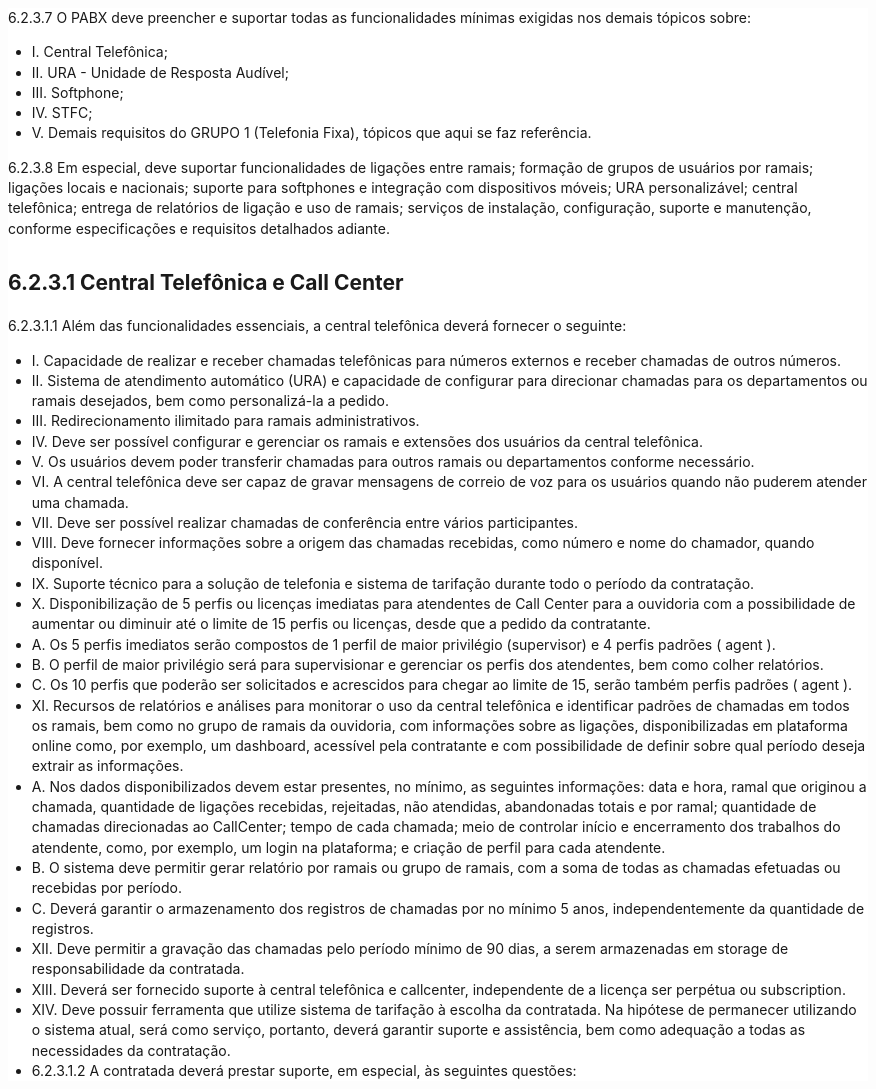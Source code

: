 6.2.3.7 O PABX deve preencher e suportar todas as funcionalidades mínimas exigidas nos demais tópicos sobre:

- I. Central Telefônica;
- II. URA - Unidade de Resposta Audível;
- III. Softphone;
- IV. STFC;
- V. Demais requisitos do GRUPO 1 (Telefonia Fixa), tópicos que aqui se faz referência.

6.2.3.8 Em especial, deve suportar funcionalidades de ligações entre ramais; formação de grupos de usuários por ramais; ligações locais e nacionais; suporte para softphones e integração com dispositivos  móveis;  URA  personalizável;  central  telefônica;  entrega  de  relatórios  de  ligação  e  uso  de  ramais;  serviços  de  instalação,  configuração,  suporte  e  manutenção,  conforme especificações e requisitos detalhados adiante.

## 6.2.3.1 Central Telefônica e Call Center

6.2.3.1.1 Além das funcionalidades essenciais, a central telefônica deverá fornecer o seguinte:

- I. Capacidade de realizar e receber chamadas telefônicas para números externos e receber chamadas de outros números.
- II. Sistema de atendimento automático (URA) e capacidade de configurar para direcionar chamadas para os departamentos ou ramais desejados, bem como personalizá-la a pedido.
- III. Redirecionamento ilimitado para ramais administrativos.
- IV. Deve ser possível configurar e gerenciar os ramais e extensões dos usuários da central telefônica.
- V. Os usuários devem poder transferir chamadas para outros ramais ou departamentos conforme necessário.
- VI. A central telefônica deve ser capaz de gravar mensagens de correio de voz para os usuários quando não puderem atender uma chamada.
- VII. Deve ser possível realizar chamadas de conferência entre vários participantes.
- VIII. Deve fornecer informações sobre a origem das chamadas recebidas, como número e nome do chamador, quando disponível.
- IX. Suporte técnico para a solução de telefonia e sistema de tarifação durante todo o período da contratação.
- X. Disponibilização de 5 perfis ou licenças imediatas para atendentes de Call Center para a ouvidoria com a possibilidade de aumentar ou diminuir até o limite de 15 perfis ou licenças, desde que a pedido da contratante.
- A. Os 5 perfis imediatos serão compostos de 1 perfil de maior privilégio (supervisor) e 4 perfis padrões ( agent ).
- B. O perfil de maior privilégio será para supervisionar e gerenciar os perfis dos atendentes, bem como colher relatórios.
- C. Os 10 perfis que poderão ser solicitados e acrescidos para chegar ao limite de 15, serão também perfis padrões ( agent ).
- XI. Recursos de relatórios e análises para monitorar o uso da central telefônica e identificar padrões de chamadas em todos os ramais, bem como no grupo de ramais da ouvidoria, com informações sobre as ligações, disponibilizadas em plataforma online como, por exemplo, um dashboard, acessível pela contratante e com possibilidade de definir sobre qual período deseja extrair as informações.
- A. Nos dados disponibilizados devem estar presentes, no mínimo, as seguintes informações: data e hora, ramal que originou a chamada, quantidade de ligações recebidas, rejeitadas, não atendidas, abandonadas totais e por ramal; quantidade de chamadas direcionadas ao CallCenter; tempo de cada chamada; meio de controlar início e encerramento dos trabalhos do atendente, como, por exemplo, um login na plataforma; e criação de perfil para cada atendente.
- B. O sistema deve permitir gerar relatório por ramais ou grupo de ramais, com a soma de todas as chamadas efetuadas ou recebidas por período.
- C. Deverá garantir o armazenamento dos registros de chamadas por no mínimo 5 anos, independentemente da quantidade de registros.
- XII. Deve permitir a gravação das chamadas pelo período mínimo de 90 dias, a serem armazenadas em storage de responsabilidade da contratada.
- XIII. Deverá ser fornecido suporte à central telefônica e callcenter, independente de a licença ser perpétua ou subscription.
- XIV. Deve possuir ferramenta que utilize sistema de tarifação à escolha da contratada. Na hipótese de permanecer utilizando o sistema atual, será como serviço, portanto, deverá garantir suporte e assistência, bem como adequação a todas as necessidades da contratação.
- 6.2.3.1.2 A contratada deverá prestar suporte, em especial, às seguintes questões:
